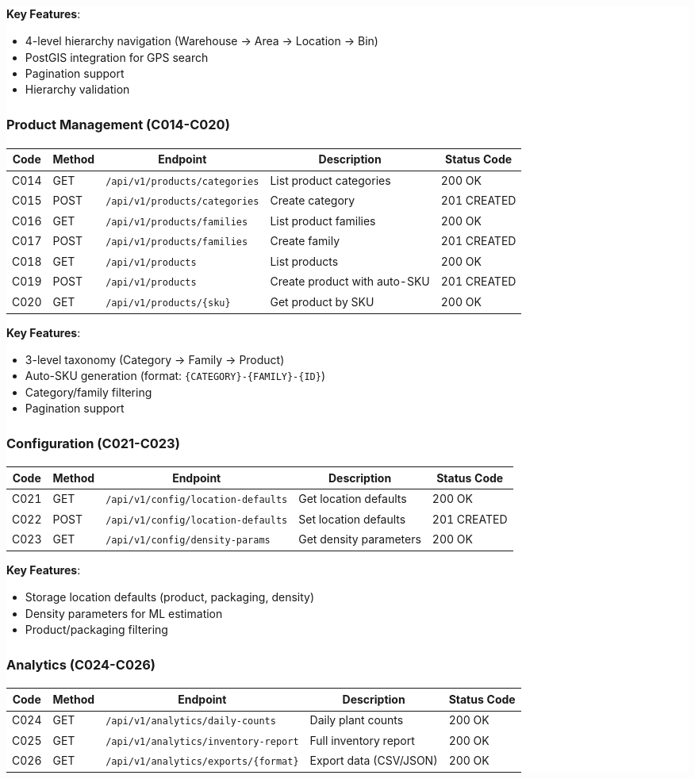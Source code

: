 **Key Features**:

- 4-level hierarchy navigation (Warehouse → Area → Location → Bin)
- PostGIS integration for GPS search
- Pagination support
- Hierarchy validation

### Product Management (C014-C020)

| Code | Method | Endpoint                      | Description                  | Status Code |
|------|--------|-------------------------------|------------------------------|-------------|
| C014 | GET    | `/api/v1/products/categories` | List product categories      | 200 OK      |
| C015 | POST   | `/api/v1/products/categories` | Create category              | 201 CREATED |
| C016 | GET    | `/api/v1/products/families`   | List product families        | 200 OK      |
| C017 | POST   | `/api/v1/products/families`   | Create family                | 201 CREATED |
| C018 | GET    | `/api/v1/products`            | List products                | 200 OK      |
| C019 | POST   | `/api/v1/products`            | Create product with auto-SKU | 201 CREATED |
| C020 | GET    | `/api/v1/products/{sku}`      | Get product by SKU           | 200 OK      |

**Key Features**:

- 3-level taxonomy (Category → Family → Product)
- Auto-SKU generation (format: `{CATEGORY}-{FAMILY}-{ID}`)
- Category/family filtering
- Pagination support

### Configuration (C021-C023)

| Code | Method | Endpoint                           | Description            | Status Code |
|------|--------|------------------------------------|------------------------|-------------|
| C021 | GET    | `/api/v1/config/location-defaults` | Get location defaults  | 200 OK      |
| C022 | POST   | `/api/v1/config/location-defaults` | Set location defaults  | 201 CREATED |
| C023 | GET    | `/api/v1/config/density-params`    | Get density parameters | 200 OK      |

**Key Features**:

- Storage location defaults (product, packaging, density)
- Density parameters for ML estimation
- Product/packaging filtering

### Analytics (C024-C026)

| Code | Method | Endpoint                             | Description            | Status Code |
|------|--------|--------------------------------------|------------------------|-------------|
| C024 | GET    | `/api/v1/analytics/daily-counts`     | Daily plant counts     | 200 OK      |
| C025 | GET    | `/api/v1/analytics/inventory-report` | Full inventory report  | 200 OK      |
| C026 | GET    | `/api/v1/analytics/exports/{format}` | Export data (CSV/JSON) | 200 OK      |

